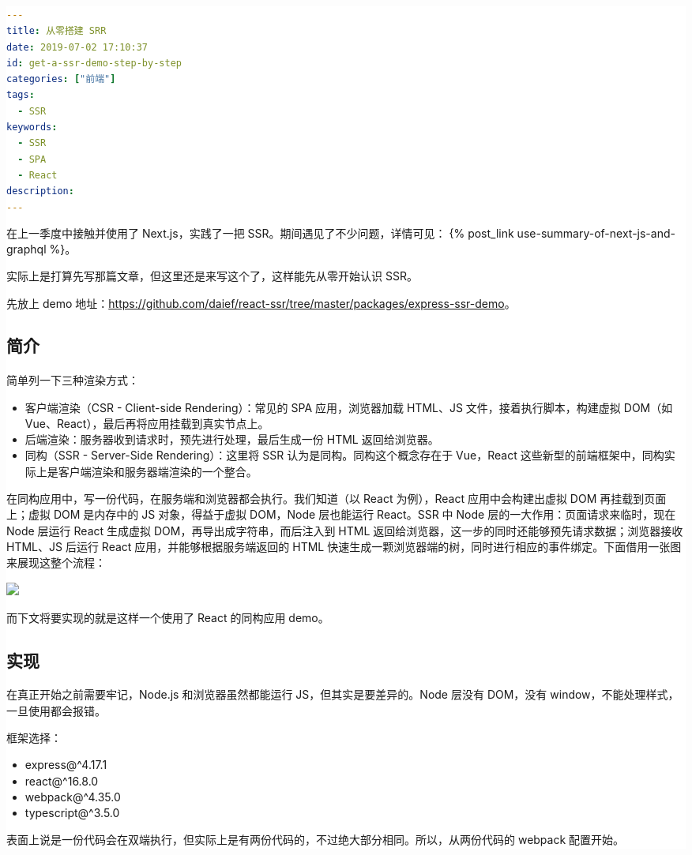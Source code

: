 ```yaml
---
title: 从零搭建 SRR
date: 2019-07-02 17:10:37
id: get-a-ssr-demo-step-by-step
categories: ["前端"]
tags:
  - SSR
keywords:
  - SSR
  - SPA
  - React
description:
---
```


在上一季度中接触并使用了 Next.js，实践了一把 SSR。期间遇见了不少问题，详情可见：
{% post_link use-summary-of-next-js-and-graphql %}。

实际上是打算先写那篇文章，但这里还是来写这个了，这样能先从零开始认识 SSR。

先放上 demo 地址：<https://github.com/daief/react-ssr/tree/master/packages/express-ssr-demo>。



## 简介

简单列一下三种渲染方式：

- 客户端渲染（CSR - Client-side Rendering）：常见的 SPA 应用，浏览器加载 HTML、JS 文件，接着执行脚本，构建虚拟 DOM（如 Vue、React），最后再将应用挂载到真实节点上。
- 后端渲染：服务器收到请求时，预先进行处理，最后生成一份 HTML 返回给浏览器。
- 同构（SSR - Server-Side Rendering）：这里将 SSR 认为是同构。同构这个概念存在于 Vue，React 这些新型的前端框架中，同构实际上是客户端渲染和服务器端渲染的一个整合。

在同构应用中，写一份代码，在服务端和浏览器都会执行。我们知道（以 React 为例），React 应用中会构建出虚拟 DOM 再挂载到页面上；虚拟 DOM 是内存中的 JS 对象，得益于虚拟 DOM，Node 层也能运行 React。SSR 中 Node 层的一大作用：页面请求来临时，现在 Node 层运行 React 生成虚拟 DOM，再导出成字符串，而后注入到 HTML 返回给浏览器，这一步的同时还能够预先请求数据；浏览器接收 HTML、JS 后运行 React 应用，并能够根据服务端返回的 HTML 快速生成一颗浏览器端的树，同时进行相应的事件绑定。下面借用一张图来展现这整个流程：

[![](https://ae01.alicdn.com/kf/HTB1X2wve.uF3KVjSZK9762VtXXaQ.png)](http://blog.poetries.top/2018/11/18/react-ssr/?utm_source=tuicool&utm_medium=referral)

而下文将要实现的就是这样一个使用了 React 的同构应用 demo。

## 实现

在真正开始之前需要牢记，Node.js 和浏览器虽然都能运行 JS，但其实是要差异的。Node 层没有 DOM，没有 window，不能处理样式，一旦使用都会报错。

框架选择：

- express@^4.17.1
- react@^16.8.0
- webpack@^4.35.0
- typescript@^3.5.0

表面上说是一份代码会在双端执行，但实际上是有两份代码的，不过绝大部分相同。所以，从两份代码的 webpack 配置开始。
